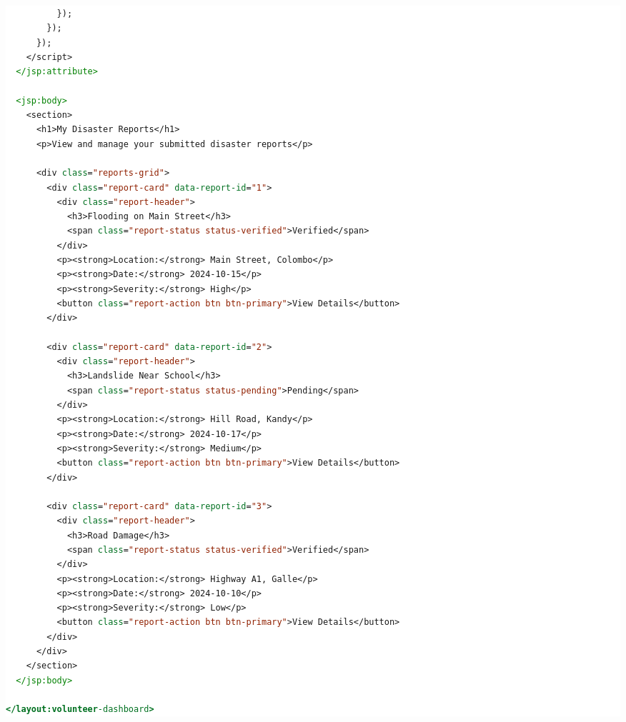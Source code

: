 ```jsp
          });
        });
      });
    </script>
  </jsp:attribute>
  
  <jsp:body>
    <section>
      <h1>My Disaster Reports</h1>
      <p>View and manage your submitted disaster reports</p>
      
      <div class="reports-grid">
        <div class="report-card" data-report-id="1">
          <div class="report-header">
            <h3>Flooding on Main Street</h3>
            <span class="report-status status-verified">Verified</span>
          </div>
          <p><strong>Location:</strong> Main Street, Colombo</p>
          <p><strong>Date:</strong> 2024-10-15</p>
          <p><strong>Severity:</strong> High</p>
          <button class="report-action btn btn-primary">View Details</button>
        </div>
        
        <div class="report-card" data-report-id="2">
          <div class="report-header">
            <h3>Landslide Near School</h3>
            <span class="report-status status-pending">Pending</span>
          </div>
          <p><strong>Location:</strong> Hill Road, Kandy</p>
          <p><strong>Date:</strong> 2024-10-17</p>
          <p><strong>Severity:</strong> Medium</p>
          <button class="report-action btn btn-primary">View Details</button>
        </div>
        
        <div class="report-card" data-report-id="3">
          <div class="report-header">
            <h3>Road Damage</h3>
            <span class="report-status status-verified">Verified</span>
          </div>
          <p><strong>Location:</strong> Highway A1, Galle</p>
          <p><strong>Date:</strong> 2024-10-10</p>
          <p><strong>Severity:</strong> Low</p>
          <button class="report-action btn btn-primary">View Details</button>
        </div>
      </div>
    </section>
  </jsp:body>
  
</layout:volunteer-dashboard>
```
